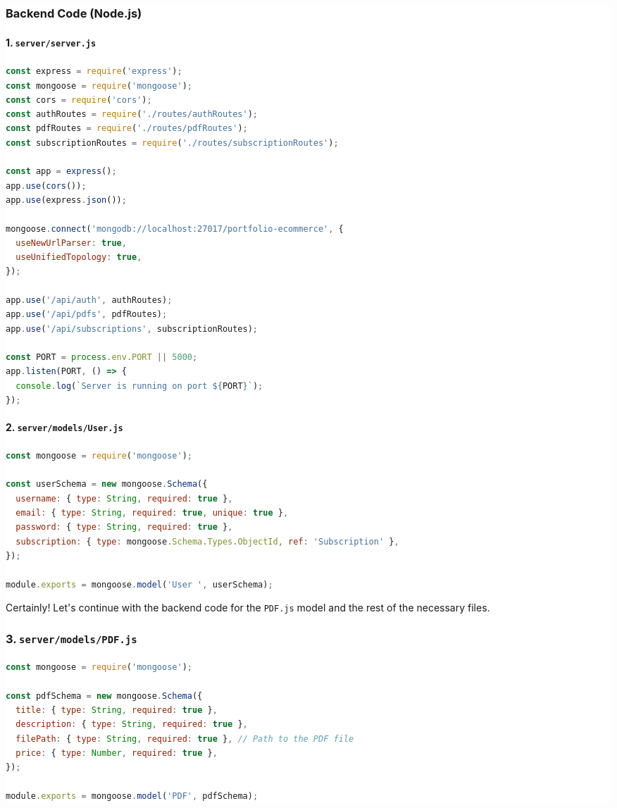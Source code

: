 ### Backend Code (Node.js)

#### 1. `server/server.js`
```javascript
const express = require('express');
const mongoose = require('mongoose');
const cors = require('cors');
const authRoutes = require('./routes/authRoutes');
const pdfRoutes = require('./routes/pdfRoutes');
const subscriptionRoutes = require('./routes/subscriptionRoutes');

const app = express();
app.use(cors());
app.use(express.json());

mongoose.connect('mongodb://localhost:27017/portfolio-ecommerce', {
  useNewUrlParser: true,
  useUnifiedTopology: true,
});

app.use('/api/auth', authRoutes);
app.use('/api/pdfs', pdfRoutes);
app.use('/api/subscriptions', subscriptionRoutes);

const PORT = process.env.PORT || 5000;
app.listen(PORT, () => {
  console.log(`Server is running on port ${PORT}`);
});
```

#### 2. `server/models/User.js`
```javascript
const mongoose = require('mongoose');

const userSchema = new mongoose.Schema({
  username: { type: String, required: true },
  email: { type: String, required: true, unique: true },
  password: { type: String, required: true },
  subscription: { type: mongoose.Schema.Types.ObjectId, ref: 'Subscription' },
});

module.exports = mongoose.model('User ', userSchema);
```

Certainly! Let's continue with the backend code for the `PDF.js` model and the rest of the necessary files.

### 3. `server/models/PDF.js`
```javascript
const mongoose = require('mongoose');

const pdfSchema = new mongoose.Schema({
  title: { type: String, required: true },
  description: { type: String, required: true },
  filePath: { type: String, required: true }, // Path to the PDF file
  price: { type: Number, required: true },
});

module.exports = mongoose.model('PDF', pdfSchema);
```
